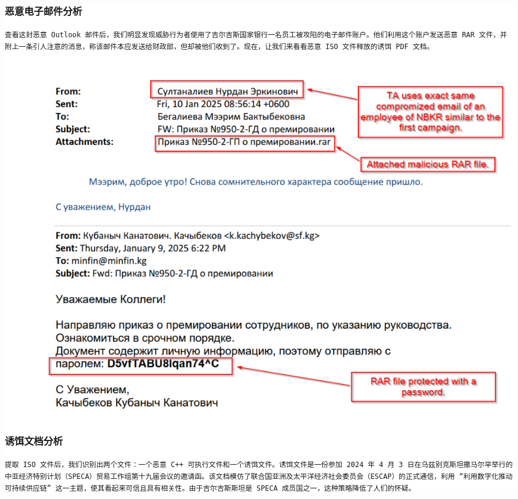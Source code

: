 
### 恶意电子邮件分析

	查看这封恶意 Outlook 邮件后，我们明显发现威胁行为者使用了吉尔吉斯国家银行一名员工被攻陷的电子邮件账户。他们利用这个账户发送恶意 RAR 文件，并附上一条引人注意的消息，称该邮件本应发送给财政部，但却被他们收到了。现在，让我们来看看恶意 ISO 文件释放的诱饵 PDF 文档。


![6dc56b26-e7ea-4cc1-a40a-ffeb4b89a66b-20250122093059-m8wjpl7](揭秘-“沉默山猫”（Silent-Lynx）高级持续威胁组织：针对吉尔吉斯斯坦及周边国家的恶意攻击/6dc56b26-e7ea-4cc1-a40a-ffeb4b89a66b-20250122093059-m8wjpl7.png)


### 诱饵文档分析

	提取 ISO 文件后，我们识别出两个文件：一个恶意 C++ 可执行文件和一个诱饵文件。诱饵文件是一份参加 2024 年 4 月 3 日在乌兹别克斯坦撒马尔罕举行的中亚经济特别计划（SPECA）贸易工作组第十九届会议的邀请函。该文档模仿了联合国亚洲及太平洋经济社会委员会（ESCAP）的正式通信，利用 “利用数字化推动可持续供应链” 这一主题，使其看起来可信且具有相关性。由于吉尔吉斯斯坦是 SPECA 成员国之一，这种策略降低了人们的怀疑。
